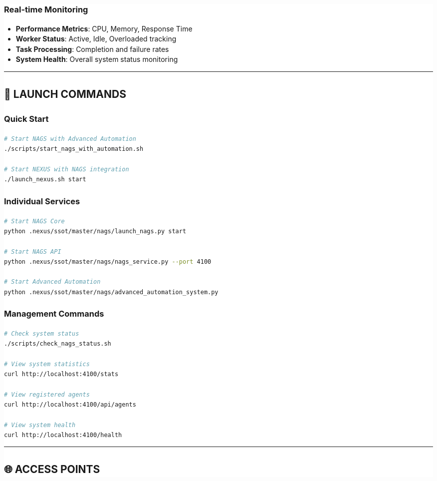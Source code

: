 ### **Real-time Monitoring**

- **Performance Metrics**: CPU, Memory, Response Time
- **Worker Status**: Active, Idle, Overloaded tracking
- **Task Processing**: Completion and failure rates
- **System Health**: Overall system status monitoring

---

## 🚀 **LAUNCH COMMANDS**

### **Quick Start**

```bash
# Start NAGS with Advanced Automation
./scripts/start_nags_with_automation.sh

# Start NEXUS with NAGS integration
./launch_nexus.sh start
```

### **Individual Services**

```bash
# Start NAGS Core
python .nexus/ssot/master/nags/launch_nags.py start

# Start NAGS API
python .nexus/ssot/master/nags/nags_service.py --port 4100

# Start Advanced Automation
python .nexus/ssot/master/nags/advanced_automation_system.py
```

### **Management Commands**

```bash
# Check system status
./scripts/check_nags_status.sh

# View system statistics
curl http://localhost:4100/stats

# View registered agents
curl http://localhost:4100/api/agents

# View system health
curl http://localhost:4100/health
```

---

## 🌐 **ACCESS POINTS**
